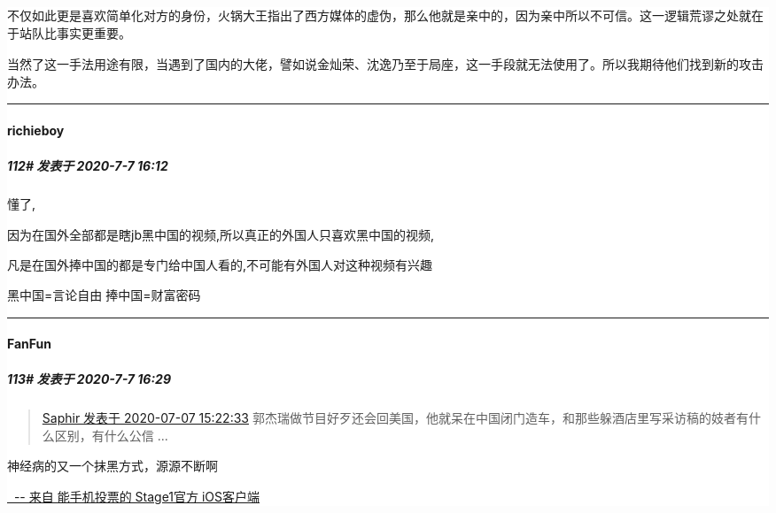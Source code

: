 不仅如此更是喜欢简单化对方的身份，火锅大王指出了西方媒体的虚伪，那么他就是亲中的，因为亲中所以不可信。这一逻辑荒谬之处就在于站队比事实更重要。

当然了这一手法用途有限，当遇到了国内的大佬，譬如说金灿荣、沈逸乃至于局座，这一手段就无法使用了。所以我期待他们找到新的攻击办法。







*****

####  richieboy  
##### 112#       发表于 2020-7-7 16:12




懂了,

因为在国外全部都是瞎jb黑中国的视频,所以真正的外国人只喜欢黑中国的视频,

凡是在国外捧中国的都是专门给中国人看的,不可能有外国人对这种视频有兴趣

黑中国=言论自由 捧中国=财富密码







*****

####  FanFun  
##### 113#       发表于 2020-7-7 16:29



<blockquote><a href="httphttps://bbs.saraba1st.com/2b/forum.php?mod=redirect&amp;goto=findpost&amp;pid=48103970&amp;ptid=1946220" target="_blank">Saphir 发表于 2020-07-07 15:22:33</a>
郭杰瑞做节目好歹还会回美国，他就呆在中国闭门造车，和那些躲酒店里写采访稿的妓者有什么区别，有什么公信 ...</blockquote>神经病的又一个抹黑方式，源源不断啊

[  -- 来自 能手机投票的 Stage1官方 iOS客户端](https://itunes.apple.com/fi/app/saraba1st/id1221237470?mt=8)





                                              